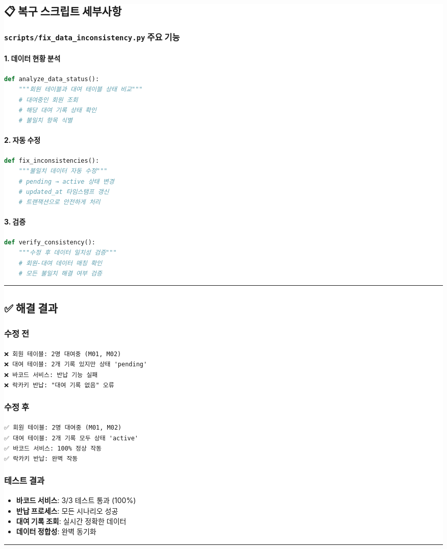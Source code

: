 
## 📋 복구 스크립트 세부사항

### `scripts/fix_data_inconsistency.py` 주요 기능

#### 1. 데이터 현황 분석
```python
def analyze_data_status():
    """회원 테이블과 대여 테이블 상태 비교"""
    # 대여중인 회원 조회
    # 해당 대여 기록 상태 확인
    # 불일치 항목 식별
```

#### 2. 자동 수정
```python
def fix_inconsistencies():
    """불일치 데이터 자동 수정"""
    # pending → active 상태 변경
    # updated_at 타임스탬프 갱신
    # 트랜잭션으로 안전하게 처리
```

#### 3. 검증
```python
def verify_consistency():
    """수정 후 데이터 일치성 검증"""
    # 회원-대여 데이터 매칭 확인
    # 모든 불일치 해결 여부 검증
```

---

## ✅ 해결 결과

### 수정 전
```
❌ 회원 테이블: 2명 대여중 (M01, M02)
❌ 대여 테이블: 2개 기록 있지만 상태 'pending'
❌ 바코드 서비스: 반납 기능 실패
❌ 락카키 반납: "대여 기록 없음" 오류
```

### 수정 후
```
✅ 회원 테이블: 2명 대여중 (M01, M02)
✅ 대여 테이블: 2개 기록 모두 상태 'active'
✅ 바코드 서비스: 100% 정상 작동
✅ 락카키 반납: 완벽 작동
```

### 테스트 결과
- **바코드 서비스**: 3/3 테스트 통과 (100%)
- **반납 프로세스**: 모든 시나리오 성공
- **대여 기록 조회**: 실시간 정확한 데이터
- **데이터 정합성**: 완벽 동기화

---
